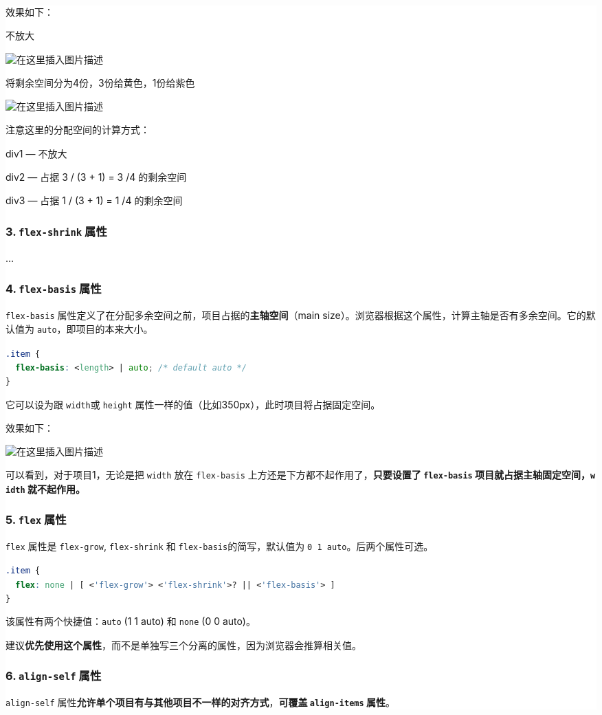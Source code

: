 效果如下：

不放大

![在这里插入图片描述](https://img-blog.csdnimg.cn/52c4d1088c95405dac1dcedfcd80e8e6.png#pic_center)

将剩余空间分为4份，3份给黄色，1份给紫色

![在这里插入图片描述](https://img-blog.csdnimg.cn/5718749008f14af3ad5a296863f00c02.png#pic_center)

注意这里的分配空间的计算方式：

div1 — 不放大

div2 — 占据 3 / (3 + 1) = 3 /4 的剩余空间

div3 — 占据 1 / (3 + 1) = 1 /4 的剩余空间

### 3. `flex-shrink` 属性

…

### 4. `flex-basis` 属性

`flex-basis` 属性定义了在分配多余空间之前，项目占据的**主轴空间**（main size）。浏览器根据这个属性，计算主轴是否有多余空间。它的默认值为 `auto`，即项目的本来大小。

```css
.item {
  flex-basis: <length> | auto; /* default auto */
}
```

它可以设为跟 `width`或 `height` 属性一样的值（比如350px），此时项目将占据固定空间。

效果如下：

![在这里插入图片描述](https://img-blog.csdnimg.cn/6b144609718e4f149a8a108ef0104233.png#pic_center)

可以看到，对于项目1，无论是把 `width` 放在 `flex-basis` 上方还是下方都不起作用了，**只要设置了 `flex-basis` 项目就占据主轴固定空间，`width` 就不起作用。**

### 5. `flex` 属性

`flex` 属性是 `flex-grow`, `flex-shrink` 和 `flex-basis`的简写，默认值为 `0 1 auto`。后两个属性可选。

```css
.item {
  flex: none | [ <'flex-grow'> <'flex-shrink'>? || <'flex-basis'> ]
}
```

该属性有两个快捷值：`auto` (1 1 auto) 和 `none` (0 0 auto)。

建议**优先使用这个属性**，而不是单独写三个分离的属性，因为浏览器会推算相关值。

### 6. `align-self` 属性

`align-self` 属性**允许单个项目有与其他项目不一样的对齐方式**，**可覆盖 `align-items` 属性**。
